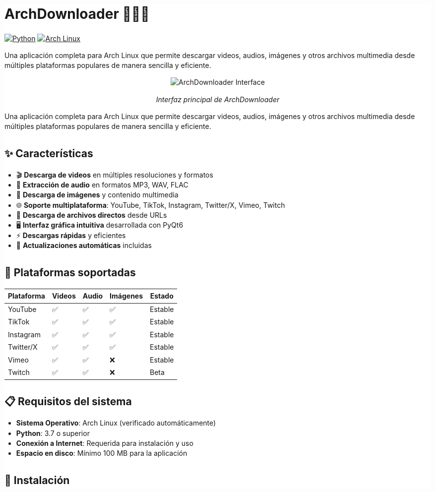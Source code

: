 # ArchDownloader 🎥🎵📸
[![Python](https://img.shields.io/badge/python-3.7%2B-blue.svg)](https://python.org)
[![Arch Linux](https://img.shields.io/badge/OS-Arch%20Linux-blue.svg)](https://archlinux.org)


Una aplicación completa para Arch Linux que permite descargar videos, audios, imágenes y otros archivos multimedia desde múltiples plataformas populares de manera sencilla y eficiente.

<div align="center">
  <img src="https://i.imgur.com/HaDXjDC.png" alt="ArchDownloader Interface" width="800">
  <p><i>Interfaz principal de ArchDownloader</i></p>
</div>
Una aplicación completa para Arch Linux que permite descargar videos, audios, imágenes y otros archivos multimedia desde múltiples plataformas populares de manera sencilla y eficiente.

## ✨ Características

- 🎬 **Descarga de videos** en múltiples resoluciones y formatos
- 🎵 **Extracción de audio** en formatos MP3, WAV, FLAC
- 📸 **Descarga de imágenes** y contenido multimedia
- 🌐 **Soporte multiplataforma**: YouTube, TikTok, Instagram, Twitter/X, Vimeo, Twitch
- 📁 **Descarga de archivos directos** desde URLs
- 🖥️ **Interfaz gráfica intuitiva** desarrollada con PyQt6
- ⚡ **Descargas rápidas** y eficientes
- 🔄 **Actualizaciones automáticas** incluidas

## 🎯 Plataformas soportadas

| Plataforma | Videos | Audio | Imágenes | Estado |
|------------|--------|--------|----------|--------|
| YouTube    | ✅     | ✅     | ✅       | Estable |
| TikTok     | ✅     | ✅     | ✅       | Estable |
| Instagram  | ✅     | ✅     | ✅       | Estable |
| Twitter/X  | ✅     | ✅     | ✅       | Estable |
| Vimeo      | ✅     | ✅     | ❌       | Estable |
| Twitch     | ✅     | ✅     | ❌       | Beta    |

## 📋 Requisitos del sistema

- **Sistema Operativo**: Arch Linux (verificado automáticamente)
- **Python**: 3.7 o superior
- **Conexión a Internet**: Requerida para instalación y uso
- **Espacio en disco**: Mínimo 100 MB para la aplicación

## 🚀 Instalación
